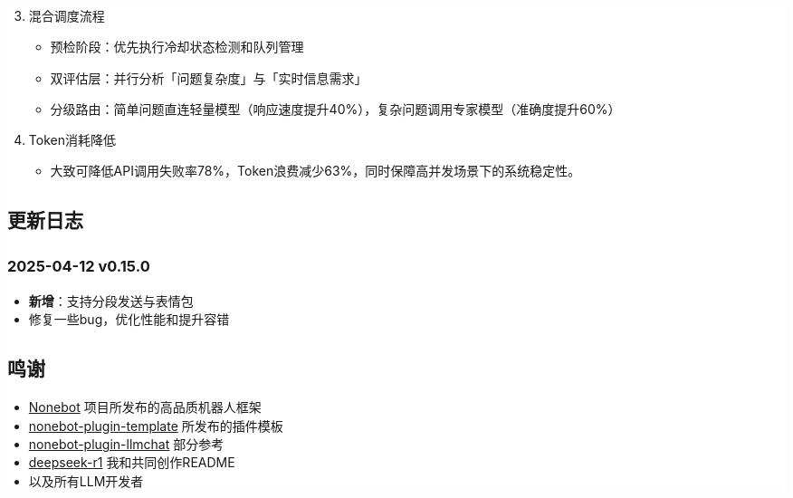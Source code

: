 3. 混合调度流程

   - 预检阶段：优先执行冷却状态检测和队列管理

   - 双评估层：并行分析「问题复杂度」与「实时信息需求」

   - 分级路由：简单问题直连轻量模型（响应速度提升40%），复杂问题调用专家模型（准确度提升60%）

4. Token消耗降低
   - 大致可降低API调用失败率78%，Token浪费减少63%，同时保障高并发场景下的系统稳定性。

## 更新日志
### 2025-04-12 v0.15.0
- **新增**：支持分段发送与表情包
- 修复一些bug，优化性能和提升容错

## 鸣谢

- [Nonebot](https://nonebot.dev/) 项目所发布的高品质机器人框架
- [nonebot-plugin-template](https://github.com/A-kirami/nonebot-plugin-template) 所发布的插件模板
- [nonebot-plugin-llmchat](https://github.com/FuQuan233/nonebot-plugin-llmchat) 部分参考
- [deepseek-r1](https://deepseek.com/) 我和共同创作README
- 以及所有LLM开发者

